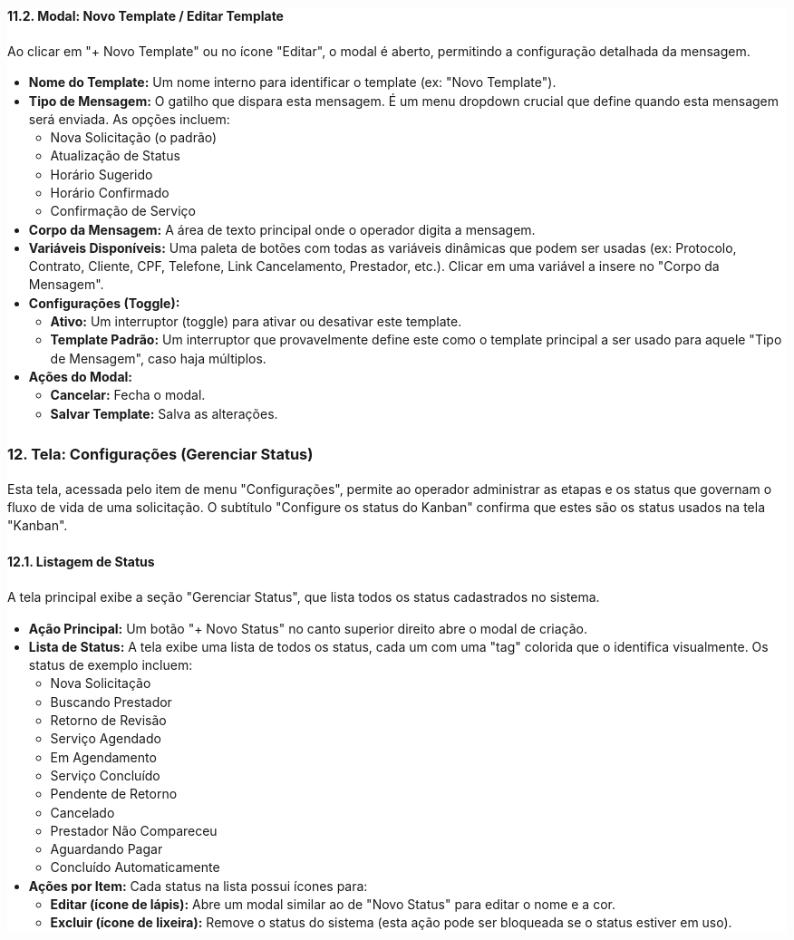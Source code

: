 #### 11.2. Modal: Novo Template / Editar Template

Ao clicar em "+ Novo Template" ou no ícone "Editar", o modal é aberto, permitindo a configuração detalhada da mensagem.

- **Nome do Template:** Um nome interno para identificar o template (ex: "Novo Template").
- **Tipo de Mensagem:** O gatilho que dispara esta mensagem. É um menu dropdown crucial que define quando esta mensagem será enviada. As opções incluem:
  - Nova Solicitação (o padrão)
  - Atualização de Status
  - Horário Sugerido
  - Horário Confirmado
  - Confirmação de Serviço
- **Corpo da Mensagem:** A área de texto principal onde o operador digita a mensagem.
- **Variáveis Disponíveis:** Uma paleta de botões com todas as variáveis dinâmicas que podem ser usadas (ex: Protocolo, Contrato, Cliente, CPF, Telefone, Link Cancelamento, Prestador, etc.). Clicar em uma variável a insere no "Corpo da Mensagem".
- **Configurações (Toggle):**
  - **Ativo:** Um interruptor (toggle) para ativar ou desativar este template.
  - **Template Padrão:** Um interruptor que provavelmente define este como o template principal a ser usado para aquele "Tipo de Mensagem", caso haja múltiplos.
- **Ações do Modal:**
  - **Cancelar:** Fecha o modal.
  - **Salvar Template:** Salva as alterações.

### 12. Tela: Configurações (Gerenciar Status)

Esta tela, acessada pelo item de menu "Configurações", permite ao operador administrar as etapas e os status que governam o fluxo de vida de uma solicitação. O subtítulo "Configure os status do Kanban" confirma que estes são os status usados na tela "Kanban".

#### 12.1. Listagem de Status

A tela principal exibe a seção "Gerenciar Status", que lista todos os status cadastrados no sistema.

- **Ação Principal:** Um botão "+ Novo Status" no canto superior direito abre o modal de criação.
- **Lista de Status:** A tela exibe uma lista de todos os status, cada um com uma "tag" colorida que o identifica visualmente. Os status de exemplo incluem:
  - Nova Solicitação
  - Buscando Prestador
  - Retorno de Revisão
  - Serviço Agendado
  - Em Agendamento
  - Serviço Concluído
  - Pendente de Retorno
  - Cancelado
  - Prestador Não Compareceu
  - Aguardando Pagar
  - Concluído Automaticamente
- **Ações por Item:** Cada status na lista possui ícones para:
  - **Editar (ícone de lápis):** Abre um modal similar ao de "Novo Status" para editar o nome e a cor.
  - **Excluir (ícone de lixeira):** Remove o status do sistema (esta ação pode ser bloqueada se o status estiver em uso).
